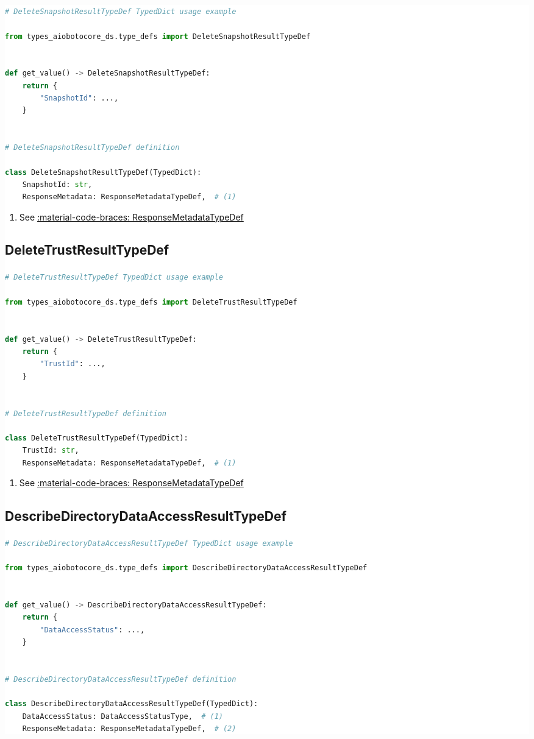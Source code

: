 ```python
# DeleteSnapshotResultTypeDef TypedDict usage example

from types_aiobotocore_ds.type_defs import DeleteSnapshotResultTypeDef


def get_value() -> DeleteSnapshotResultTypeDef:
    return {
        "SnapshotId": ...,
    }


# DeleteSnapshotResultTypeDef definition

class DeleteSnapshotResultTypeDef(TypedDict):
    SnapshotId: str,
    ResponseMetadata: ResponseMetadataTypeDef,  # (1)
```

1. See [:material-code-braces: ResponseMetadataTypeDef](./type_defs.md#responsemetadatatypedef)

## DeleteTrustResultTypeDef

```python
# DeleteTrustResultTypeDef TypedDict usage example

from types_aiobotocore_ds.type_defs import DeleteTrustResultTypeDef


def get_value() -> DeleteTrustResultTypeDef:
    return {
        "TrustId": ...,
    }


# DeleteTrustResultTypeDef definition

class DeleteTrustResultTypeDef(TypedDict):
    TrustId: str,
    ResponseMetadata: ResponseMetadataTypeDef,  # (1)
```

1. See [:material-code-braces: ResponseMetadataTypeDef](./type_defs.md#responsemetadatatypedef)

## DescribeDirectoryDataAccessResultTypeDef

```python
# DescribeDirectoryDataAccessResultTypeDef TypedDict usage example

from types_aiobotocore_ds.type_defs import DescribeDirectoryDataAccessResultTypeDef


def get_value() -> DescribeDirectoryDataAccessResultTypeDef:
    return {
        "DataAccessStatus": ...,
    }


# DescribeDirectoryDataAccessResultTypeDef definition

class DescribeDirectoryDataAccessResultTypeDef(TypedDict):
    DataAccessStatus: DataAccessStatusType,  # (1)
    ResponseMetadata: ResponseMetadataTypeDef,  # (2)
```
